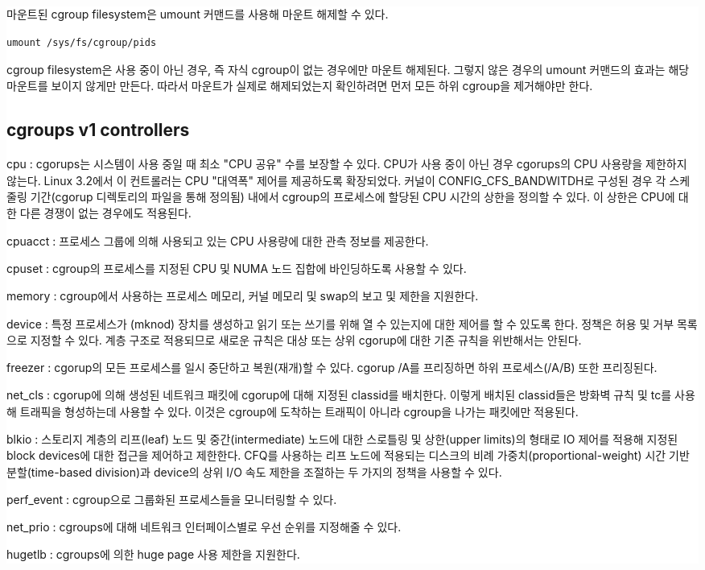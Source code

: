 마운트된 cgroup filesystem은 umount 커맨드를 사용해 마운트 해제할 수 있다.

```shell
umount /sys/fs/cgroup/pids
```

cgroup filesystem은 사용 중이 아닌 경우, 즉 자식 cgroup이 없는 경우에만 마운트 해제된다.
그렇지 않은 경우의 umount 커맨드의 효과는 해당 마운트를 보이지 않게만 만든다.
따라서 마운트가 실제로 해제되었는지 확인하려면 먼저 모든 하위 cgroup을 제거해야만 한다.

## cgroups v1 controllers

cpu
: cgorups는 시스템이 사용 중일 때 최소 "CPU 공유" 수를 보장할 수 있다.
CPU가 사용 중이 아닌 경우 cgorups의 CPU 사용량을 제한하지 않는다.
Linux 3.2에서 이 컨트롤러는 CPU "대역폭" 제어를 제공하도록 확장되었다.
커널이 CONFIG_CFS_BANDWITDH로 구성된 경우 각 스케줄링 기간(cgorup 디렉토리의 파일을 통해 정의됨) 내에서
cgroup의 프로세스에 할당된 CPU 시간의 상한을 정의할 수 있다.
이 상한은 CPU에 대한 다른 경쟁이 없는 경우에도 적용된다.

cpuacct
: 프로세스 그룹에 의해 사용되고 있는 CPU 사용량에 대한 관측 정보를 제공한다.

cpuset
: cgroup의 프로세스를 지정된 CPU 및 NUMA 노드 집합에 바인딩하도록 사용할 수 있다.

memory
: cgroup에서 사용하는 프로세스 메모리, 커널 메모리 및 swap의 보고 및 제한을 지원한다.

device
: 특정 프로세스가 (mknod) 장치를 생성하고 읽기 또는 쓰기를 위해 열 수 있는지에 대한 제어를 할 수 있도록 한다.
정책은 허용 및 거부 목록으로 지정할 수 있다.
계층 구조로 적용되므로 새로운 규칙은 대상 또는 상위 cgorup에 대한 기존 규칙을 위반해서는 안된다.

freezer
: cgorup의 모든 프로세스를 일시 중단하고 복원(재개)할 수 있다.
cgorup /A를 프리징하면 하위 프로세스(/A/B) 또한 프리징된다.

net_cls
: cgorup에 의해 생성된 네트워크 패킷에 cgorup에 대해 지정된 classid를 배치한다.
이렇게 배치된 classid들은 방화벽 규칙 및 tc를 사용해 트래픽을 형성하는데 사용할 수 있다.
이것은 cgroup에 도착하는 트래픽이 아니라 cgroup을 나가는 패킷에만 적용된다.

blkio
: 스토리지 계층의 리프(leaf) 노드 및 중간(intermediate) 노드에 대한 스로틀링 및 상한(upper limits)의 형태로
IO 제어를 적용해 지정된 block devices에 대한 접근을 제어하고 제한한다.
CFQ를 사용하는 리프 노드에 적용되는 디스크의 비례 가중치(proportional-weight) 시간 기반 분할(time-based division)과
device의 상위 I/O 속도 제한을 조절하는 두 가지의 정책을 사용할 수 있다.

perf_event
: cgroup으로 그룹화된 프로세스들을 모니터링할 수 있다.

net_prio
: cgroups에 대해 네트워크 인터페이스별로 우선 순위를 지정해줄 수 있다.

hugetlb
: cgroups에 의한 huge page 사용 제한을 지원한다.
